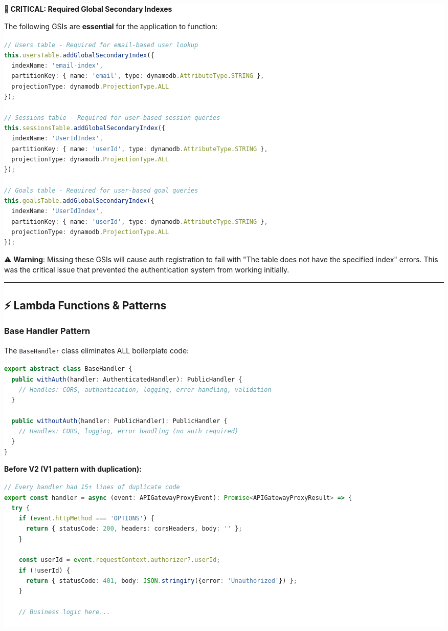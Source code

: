 **🚨 CRITICAL: Required Global Secondary Indexes**

The following GSIs are **essential** for the application to function:

```typescript
// Users table - Required for email-based user lookup
this.usersTable.addGlobalSecondaryIndex({
  indexName: 'email-index',
  partitionKey: { name: 'email', type: dynamodb.AttributeType.STRING },
  projectionType: dynamodb.ProjectionType.ALL
});

// Sessions table - Required for user-based session queries  
this.sessionsTable.addGlobalSecondaryIndex({
  indexName: 'UserIdIndex',
  partitionKey: { name: 'userId', type: dynamodb.AttributeType.STRING },
  projectionType: dynamodb.ProjectionType.ALL
});

// Goals table - Required for user-based goal queries
this.goalsTable.addGlobalSecondaryIndex({
  indexName: 'UserIdIndex', 
  partitionKey: { name: 'userId', type: dynamodb.AttributeType.STRING },
  projectionType: dynamodb.ProjectionType.ALL
});
```

⚠️ **Warning**: Missing these GSIs will cause auth registration to fail with "The table does not have the specified index" errors. This was the critical issue that prevented the authentication system from working initially.

---

## ⚡ Lambda Functions & Patterns

### Base Handler Pattern

The `BaseHandler` class eliminates ALL boilerplate code:

```typescript
export abstract class BaseHandler {
  public withAuth(handler: AuthenticatedHandler): PublicHandler {
    // Handles: CORS, authentication, logging, error handling, validation
  }

  public withoutAuth(handler: PublicHandler): PublicHandler {
    // Handles: CORS, logging, error handling (no auth required)
  }
}
```

**Before V2 (V1 pattern with duplication):**
```typescript
// Every handler had 15+ lines of duplicate code
export const handler = async (event: APIGatewayProxyEvent): Promise<APIGatewayProxyResult> => {
  try {
    if (event.httpMethod === 'OPTIONS') {
      return { statusCode: 200, headers: corsHeaders, body: '' };
    }
    
    const userId = event.requestContext.authorizer?.userId;
    if (!userId) {
      return { statusCode: 401, body: JSON.stringify({error: 'Unauthorized'}) };
    }
    
    // Business logic here...
    
```